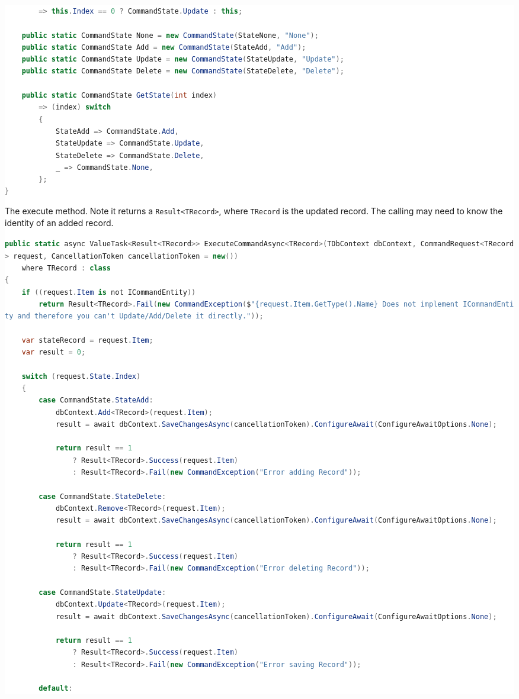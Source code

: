```csharp
        => this.Index == 0 ? CommandState.Update : this;

    public static CommandState None = new CommandState(StateNone, "None");
    public static CommandState Add = new CommandState(StateAdd, "Add");
    public static CommandState Update = new CommandState(StateUpdate, "Update");
    public static CommandState Delete = new CommandState(StateDelete, "Delete");

    public static CommandState GetState(int index)
        => (index) switch
        {
            StateAdd => CommandState.Add,
            StateUpdate => CommandState.Update,
            StateDelete => CommandState.Delete,
            _ => CommandState.None,
        };
}
```

The execute method.  Note it returns a `Result<TRecord>`, where `TRecord` is the updated record.  The calling may need to know the identity of an added record.

```csharp
public static async ValueTask<Result<TRecord>> ExecuteCommandAsync<TRecord>(TDbContext dbContext, CommandRequest<TRecord> request, CancellationToken cancellationToken = new())
    where TRecord : class
{
    if ((request.Item is not ICommandEntity))
        return Result<TRecord>.Fail(new CommandException($"{request.Item.GetType().Name} Does not implement ICommandEntity and therefore you can't Update/Add/Delete it directly."));

    var stateRecord = request.Item;
    var result = 0;

    switch (request.State.Index)
    {
        case CommandState.StateAdd:
            dbContext.Add<TRecord>(request.Item);
            result = await dbContext.SaveChangesAsync(cancellationToken).ConfigureAwait(ConfigureAwaitOptions.None);

            return result == 1
                ? Result<TRecord>.Success(request.Item)
                : Result<TRecord>.Fail(new CommandException("Error adding Record"));

        case CommandState.StateDelete:
            dbContext.Remove<TRecord>(request.Item);
            result = await dbContext.SaveChangesAsync(cancellationToken).ConfigureAwait(ConfigureAwaitOptions.None);

            return result == 1
                ? Result<TRecord>.Success(request.Item)
                : Result<TRecord>.Fail(new CommandException("Error deleting Record"));

        case CommandState.StateUpdate:
            dbContext.Update<TRecord>(request.Item);
            result = await dbContext.SaveChangesAsync(cancellationToken).ConfigureAwait(ConfigureAwaitOptions.None);

            return result == 1
                ? Result<TRecord>.Success(request.Item)
                : Result<TRecord>.Fail(new CommandException("Error saving Record"));

        default:
```
